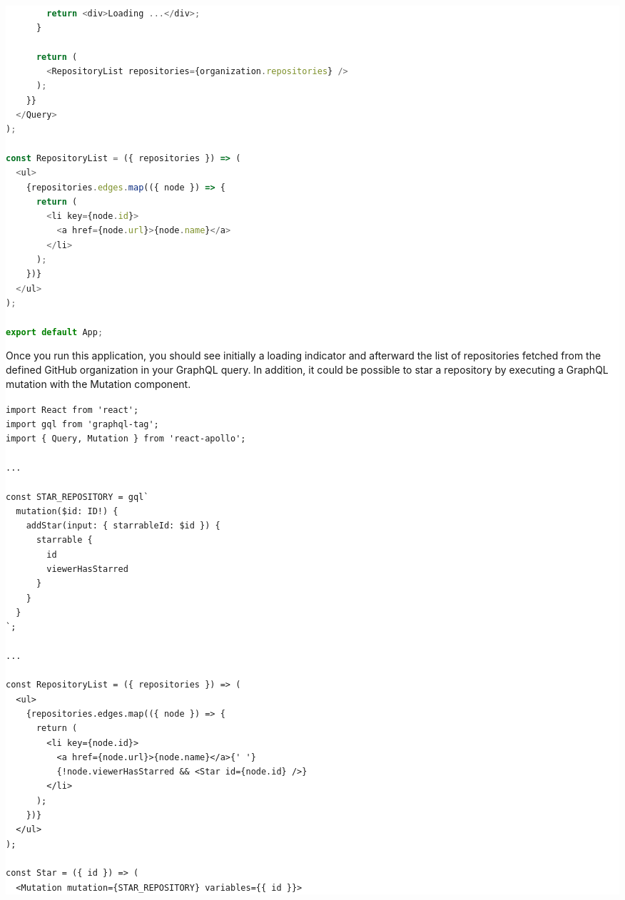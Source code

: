 ```javascript
        return <div>Loading ...</div>;
      }

      return (
        <RepositoryList repositories={organization.repositories} />
      );
    }}
  </Query>
);

const RepositoryList = ({ repositories }) => (
  <ul>
    {repositories.edges.map(({ node }) => {
      return (
        <li key={node.id}>
          <a href={node.url}>{node.name}</a>
        </li>
      );
    })}
  </ul>
);

export default App;
```

Once you run this application, you should see initially a loading indicator and afterward the list of repositories fetched from the defined GitHub organization in your GraphQL query. In addition, it could be possible to star a repository by executing a GraphQL mutation with the Mutation component.

```javascript{3,7,8,9,10,11,12,13,14,15,16,25,26,33,34,35,36,37,38,39,40,41}
import React from 'react';
import gql from 'graphql-tag';
import { Query, Mutation } from 'react-apollo';

...

const STAR_REPOSITORY = gql`
  mutation($id: ID!) {
    addStar(input: { starrableId: $id }) {
      starrable {
        id
        viewerHasStarred
      }
    }
  }
`;

...

const RepositoryList = ({ repositories }) => (
  <ul>
    {repositories.edges.map(({ node }) => {
      return (
        <li key={node.id}>
          <a href={node.url}>{node.name}</a>{' '}
          {!node.viewerHasStarred && <Star id={node.id} />}
        </li>
      );
    })}
  </ul>
);

const Star = ({ id }) => (
  <Mutation mutation={STAR_REPOSITORY} variables={{ id }}>
```